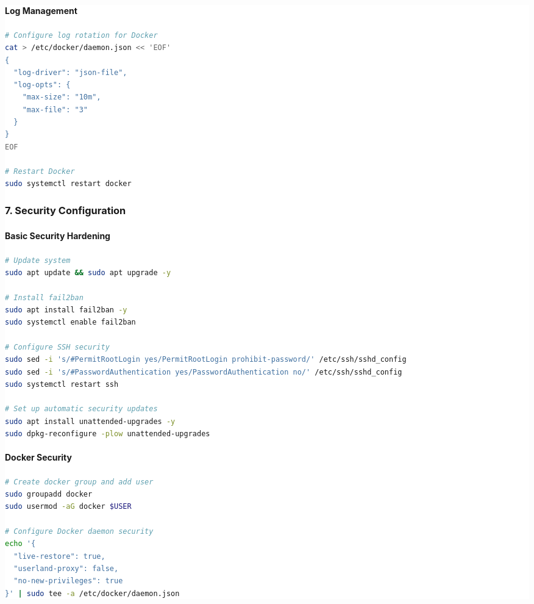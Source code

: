 #### Log Management
```bash
# Configure log rotation for Docker
cat > /etc/docker/daemon.json << 'EOF'
{
  "log-driver": "json-file",
  "log-opts": {
    "max-size": "10m",
    "max-file": "3"
  }
}
EOF

# Restart Docker
sudo systemctl restart docker
```

### 7. Security Configuration

#### Basic Security Hardening
```bash
# Update system
sudo apt update && sudo apt upgrade -y

# Install fail2ban
sudo apt install fail2ban -y
sudo systemctl enable fail2ban

# Configure SSH security
sudo sed -i 's/#PermitRootLogin yes/PermitRootLogin prohibit-password/' /etc/ssh/sshd_config
sudo sed -i 's/#PasswordAuthentication yes/PasswordAuthentication no/' /etc/ssh/sshd_config
sudo systemctl restart ssh

# Set up automatic security updates
sudo apt install unattended-upgrades -y
sudo dpkg-reconfigure -plow unattended-upgrades
```

#### Docker Security
```bash
# Create docker group and add user
sudo groupadd docker
sudo usermod -aG docker $USER

# Configure Docker daemon security
echo '{
  "live-restore": true,
  "userland-proxy": false,
  "no-new-privileges": true
}' | sudo tee -a /etc/docker/daemon.json
```
